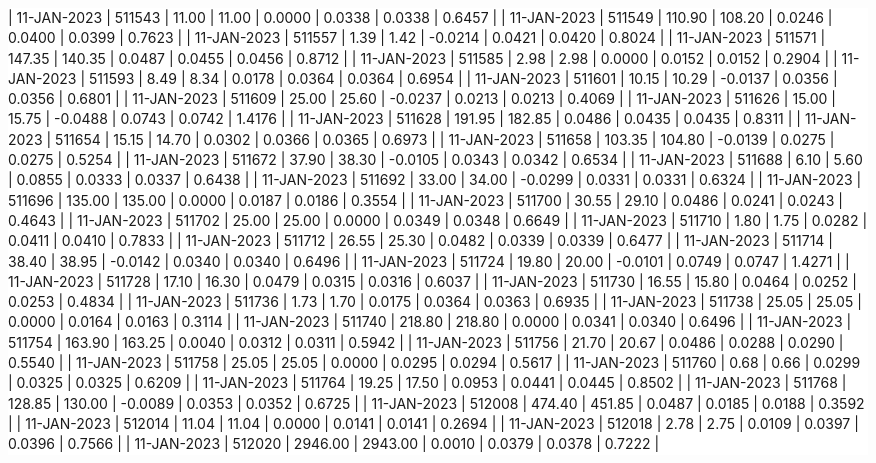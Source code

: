 | 11-JAN-2023 | 511543 | 11.00 | 11.00 | 0.0000 | 0.0338 | 0.0338 | 0.6457 |
| 11-JAN-2023 | 511549 | 110.90 | 108.20 | 0.0246 | 0.0400 | 0.0399 | 0.7623 |
| 11-JAN-2023 | 511557 | 1.39 | 1.42 | -0.0214 | 0.0421 | 0.0420 | 0.8024 |
| 11-JAN-2023 | 511571 | 147.35 | 140.35 | 0.0487 | 0.0455 | 0.0456 | 0.8712 |
| 11-JAN-2023 | 511585 | 2.98 | 2.98 | 0.0000 | 0.0152 | 0.0152 | 0.2904 |
| 11-JAN-2023 | 511593 | 8.49 | 8.34 | 0.0178 | 0.0364 | 0.0364 | 0.6954 |
| 11-JAN-2023 | 511601 | 10.15 | 10.29 | -0.0137 | 0.0356 | 0.0356 | 0.6801 |
| 11-JAN-2023 | 511609 | 25.00 | 25.60 | -0.0237 | 0.0213 | 0.0213 | 0.4069 |
| 11-JAN-2023 | 511626 | 15.00 | 15.75 | -0.0488 | 0.0743 | 0.0742 | 1.4176 |
| 11-JAN-2023 | 511628 | 191.95 | 182.85 | 0.0486 | 0.0435 | 0.0435 | 0.8311 |
| 11-JAN-2023 | 511654 | 15.15 | 14.70 | 0.0302 | 0.0366 | 0.0365 | 0.6973 |
| 11-JAN-2023 | 511658 | 103.35 | 104.80 | -0.0139 | 0.0275 | 0.0275 | 0.5254 |
| 11-JAN-2023 | 511672 | 37.90 | 38.30 | -0.0105 | 0.0343 | 0.0342 | 0.6534 |
| 11-JAN-2023 | 511688 | 6.10 | 5.60 | 0.0855 | 0.0333 | 0.0337 | 0.6438 |
| 11-JAN-2023 | 511692 | 33.00 | 34.00 | -0.0299 | 0.0331 | 0.0331 | 0.6324 |
| 11-JAN-2023 | 511696 | 135.00 | 135.00 | 0.0000 | 0.0187 | 0.0186 | 0.3554 |
| 11-JAN-2023 | 511700 | 30.55 | 29.10 | 0.0486 | 0.0241 | 0.0243 | 0.4643 |
| 11-JAN-2023 | 511702 | 25.00 | 25.00 | 0.0000 | 0.0349 | 0.0348 | 0.6649 |
| 11-JAN-2023 | 511710 | 1.80 | 1.75 | 0.0282 | 0.0411 | 0.0410 | 0.7833 |
| 11-JAN-2023 | 511712 | 26.55 | 25.30 | 0.0482 | 0.0339 | 0.0339 | 0.6477 |
| 11-JAN-2023 | 511714 | 38.40 | 38.95 | -0.0142 | 0.0340 | 0.0340 | 0.6496 |
| 11-JAN-2023 | 511724 | 19.80 | 20.00 | -0.0101 | 0.0749 | 0.0747 | 1.4271 |
| 11-JAN-2023 | 511728 | 17.10 | 16.30 | 0.0479 | 0.0315 | 0.0316 | 0.6037 |
| 11-JAN-2023 | 511730 | 16.55 | 15.80 | 0.0464 | 0.0252 | 0.0253 | 0.4834 |
| 11-JAN-2023 | 511736 | 1.73 | 1.70 | 0.0175 | 0.0364 | 0.0363 | 0.6935 |
| 11-JAN-2023 | 511738 | 25.05 | 25.05 | 0.0000 | 0.0164 | 0.0163 | 0.3114 |
| 11-JAN-2023 | 511740 | 218.80 | 218.80 | 0.0000 | 0.0341 | 0.0340 | 0.6496 |
| 11-JAN-2023 | 511754 | 163.90 | 163.25 | 0.0040 | 0.0312 | 0.0311 | 0.5942 |
| 11-JAN-2023 | 511756 | 21.70 | 20.67 | 0.0486 | 0.0288 | 0.0290 | 0.5540 |
| 11-JAN-2023 | 511758 | 25.05 | 25.05 | 0.0000 | 0.0295 | 0.0294 | 0.5617 |
| 11-JAN-2023 | 511760 | 0.68 | 0.66 | 0.0299 | 0.0325 | 0.0325 | 0.6209 |
| 11-JAN-2023 | 511764 | 19.25 | 17.50 | 0.0953 | 0.0441 | 0.0445 | 0.8502 |
| 11-JAN-2023 | 511768 | 128.85 | 130.00 | -0.0089 | 0.0353 | 0.0352 | 0.6725 |
| 11-JAN-2023 | 512008 | 474.40 | 451.85 | 0.0487 | 0.0185 | 0.0188 | 0.3592 |
| 11-JAN-2023 | 512014 | 11.04 | 11.04 | 0.0000 | 0.0141 | 0.0141 | 0.2694 |
| 11-JAN-2023 | 512018 | 2.78 | 2.75 | 0.0109 | 0.0397 | 0.0396 | 0.7566 |
| 11-JAN-2023 | 512020 | 2946.00 | 2943.00 | 0.0010 | 0.0379 | 0.0378 | 0.7222 |